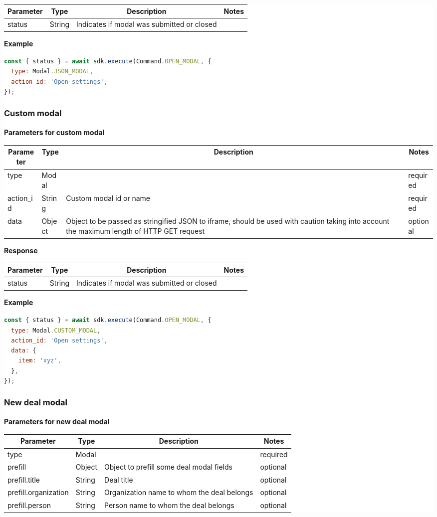 | Parameter | Type   | Description                                | Notes |
| --------- | ------ | ------------------------------------------ | ----- |
| status    | String | Indicates if modal was submitted or closed |       |

**Example**

```javascript
const { status } = await sdk.execute(Command.OPEN_MODAL, {
  type: Modal.JSON_MODAL,
  action_id: 'Open settings',
});
```

### Custom modal

**Parameters for custom modal**

| Parameter | Type   | Description                                                                                                                               | Notes    |
| --------- | ------ | ----------------------------------------------------------------------------------------------------------------------------------------- | -------- |
| type      | Modal  |                                                                                                                                           | required |
| action_id | String | Custom modal id or name                                                                                                                   | required |
| data      | Object | Object to be passed as stringified JSON to iframe, should be used with caution taking into account the maximum length of HTTP GET request | optional |

**Response**

| Parameter | Type   | Description                                | Notes |
| --------- | ------ | ------------------------------------------ | ----- |
| status    | String | Indicates if modal was submitted or closed |       |

**Example**

```javascript
const { status } = await sdk.execute(Command.OPEN_MODAL, {
  type: Modal.CUSTOM_MODAL,
  action_id: 'Open settings',
  data: {
    item: 'xyz',
  },
});
```

### New deal modal

**Parameters for new deal modal**

| Parameter            | Type   | Description                                | Notes    |
| -------------------- | ------ | ------------------------------------------ | -------- |
| type                 | Modal  |                                            | required |
| prefill              | Object | Object to prefill some deal modal fields   | optional |
| prefill.title        | String | Deal title                                 | optional |
| prefill.organization | String | Organization name to whom the deal belongs | optional |
| prefill.person       | String | Person name to whom the deal belongs       | optional |
